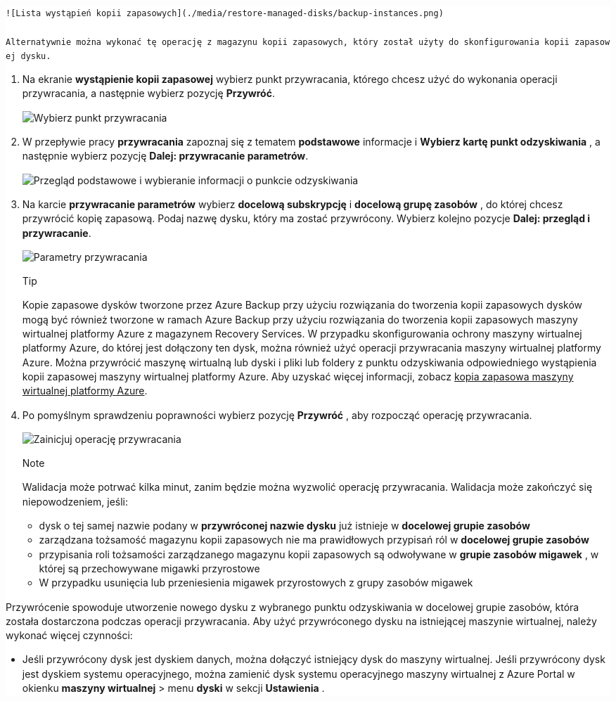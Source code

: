     ![Lista wystąpień kopii zapasowych](./media/restore-managed-disks/backup-instances.png)

    Alternatywnie można wykonać tę operację z magazynu kopii zapasowych, który został użyty do skonfigurowania kopii zapasowej dysku.

1. Na ekranie **wystąpienie kopii zapasowej** wybierz punkt przywracania, którego chcesz użyć do wykonania operacji przywracania, a następnie wybierz pozycję **Przywróć**.

    ![Wybierz punkt przywracania](./media/restore-managed-disks/select-restore-point.png)

1. W przepływie pracy **przywracania** zapoznaj się z tematem **podstawowe** informacje i **Wybierz kartę punkt odzyskiwania** , a następnie wybierz pozycję **Dalej: przywracanie parametrów**.

    ![Przegląd podstawowe i wybieranie informacji o punkcie odzyskiwania](./media/restore-managed-disks/review-information.png)

1. Na karcie **przywracanie parametrów** wybierz **docelową subskrypcję** i **docelową grupę zasobów** , do której chcesz przywrócić kopię zapasową. Podaj nazwę dysku, który ma zostać przywrócony. Wybierz kolejno pozycje **Dalej: przegląd i przywracanie**.

    ![Parametry przywracania](./media/restore-managed-disks/restore-parameters.png)

    >[!TIP]
    >Kopie zapasowe dysków tworzone przez Azure Backup przy użyciu rozwiązania do tworzenia kopii zapasowych dysków mogą być również tworzone w ramach Azure Backup przy użyciu rozwiązania do tworzenia kopii zapasowych maszyny wirtualnej platformy Azure z magazynem Recovery Services. W przypadku skonfigurowania ochrony maszyny wirtualnej platformy Azure, do której jest dołączony ten dysk, można również użyć operacji przywracania maszyny wirtualnej platformy Azure. Można przywrócić maszynę wirtualną lub dyski i pliki lub foldery z punktu odzyskiwania odpowiedniego wystąpienia kopii zapasowej maszyny wirtualnej platformy Azure. Aby uzyskać więcej informacji, zobacz [kopia zapasowa maszyny wirtualnej platformy Azure](./about-azure-vm-restore.md).

1. Po pomyślnym sprawdzeniu poprawności wybierz pozycję **Przywróć** , aby rozpocząć operację przywracania.

    ![Zainicjuj operację przywracania](./media/restore-managed-disks/initiate-restore.png)

    >[!NOTE]
    > Walidacja może potrwać kilka minut, zanim będzie można wyzwolić operację przywracania. Walidacja może zakończyć się niepowodzeniem, jeśli:
    >
    > - dysk o tej samej nazwie podany w **przywróconej nazwie dysku** już istnieje w **docelowej grupie zasobów**
    > - zarządzana tożsamość magazynu kopii zapasowych nie ma prawidłowych przypisań ról w **docelowej grupie zasobów**
    > - przypisania roli tożsamości zarządzanego magazynu kopii zapasowych są odwoływane w **grupie zasobów migawek** , w której są przechowywane migawki przyrostowe
    > - W przypadku usunięcia lub przeniesienia migawek przyrostowych z grupy zasobów migawek

Przywrócenie spowoduje utworzenie nowego dysku z wybranego punktu odzyskiwania w docelowej grupie zasobów, która została dostarczona podczas operacji przywracania. Aby użyć przywróconego dysku na istniejącej maszynie wirtualnej, należy wykonać więcej czynności:

- Jeśli przywrócony dysk jest dyskiem danych, można dołączyć istniejący dysk do maszyny wirtualnej. Jeśli przywrócony dysk jest dyskiem systemu operacyjnego, można zamienić dysk systemu operacyjnego maszyny wirtualnej z Azure Portal w okienku **maszyny wirtualnej** > menu **dyski** w sekcji **Ustawienia** .
